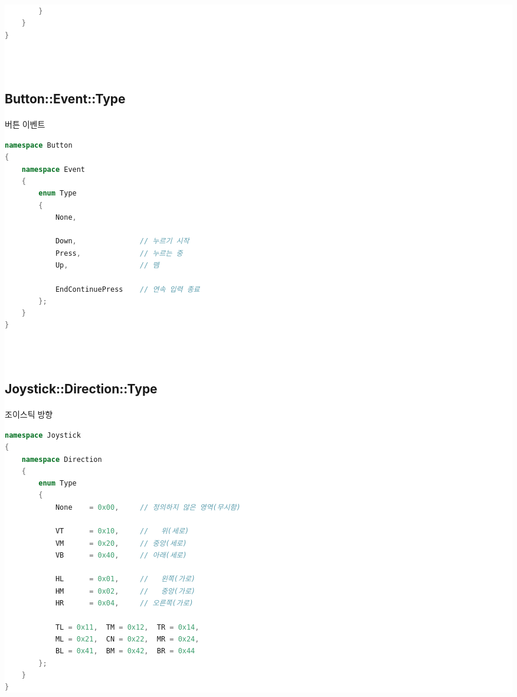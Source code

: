 ```cpp
        }
    }
}
```


<br>
<br>


<a name="Button_Event"></a>
## Button::Event::Type

버튼 이벤트

```cpp
namespace Button
{
    namespace Event
    {
        enum Type
        {
            None,

            Down,               // 누르기 시작
            Press,              // 누르는 중
            Up,                 // 뗌

            EndContinuePress    // 연속 입력 종료
        };
    }
}
```


<br>
<br>


<a name="Joystick_Direction"></a>
## Joystick::Direction::Type

조이스틱 방향

```cpp
namespace Joystick
{
    namespace Direction
    {
        enum Type
        {
            None    = 0x00,     // 정의하지 않은 영역(무시함)

            VT      = 0x10,     //   위(세로)
            VM      = 0x20,     // 중앙(세로)
            VB      = 0x40,     // 아래(세로)

            HL      = 0x01,     //   왼쪽(가로)
            HM      = 0x02,     //   중앙(가로)
            HR      = 0x04,     // 오른쪽(가로)

            TL = 0x11,  TM = 0x12,  TR = 0x14,
            ML = 0x21,  CN = 0x22,  MR = 0x24,
            BL = 0x41,  BM = 0x42,  BR = 0x44
        };
    }
}
```